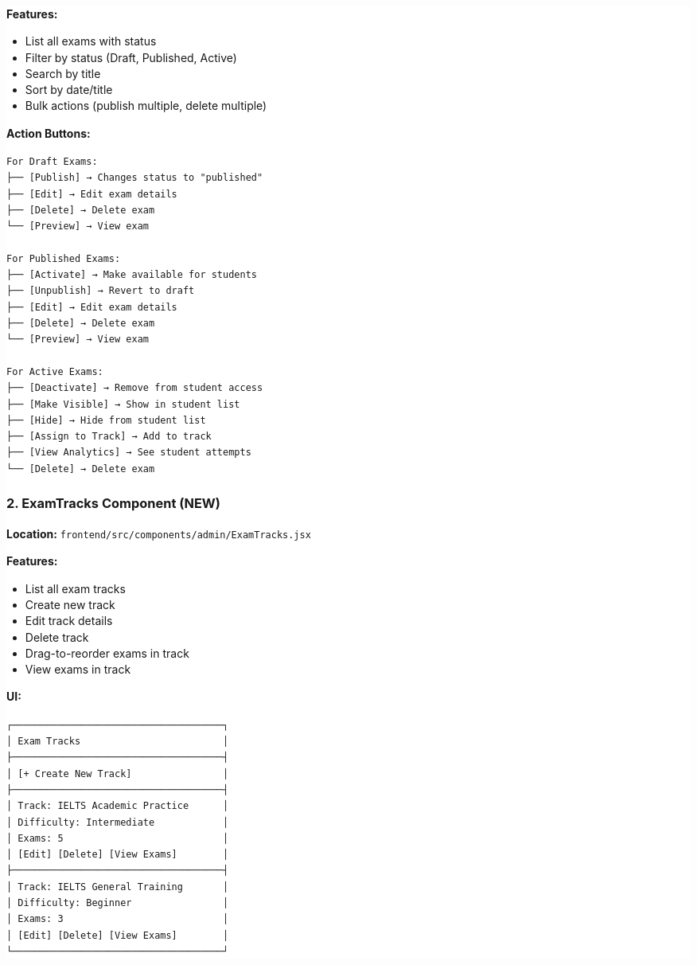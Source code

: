 **Features:**
- List all exams with status
- Filter by status (Draft, Published, Active)
- Search by title
- Sort by date/title
- Bulk actions (publish multiple, delete multiple)

**Action Buttons:**
```
For Draft Exams:
├── [Publish] → Changes status to "published"
├── [Edit] → Edit exam details
├── [Delete] → Delete exam
└── [Preview] → View exam

For Published Exams:
├── [Activate] → Make available for students
├── [Unpublish] → Revert to draft
├── [Edit] → Edit exam details
├── [Delete] → Delete exam
└── [Preview] → View exam

For Active Exams:
├── [Deactivate] → Remove from student access
├── [Make Visible] → Show in student list
├── [Hide] → Hide from student list
├── [Assign to Track] → Add to track
├── [View Analytics] → See student attempts
└── [Delete] → Delete exam
```

### 2. ExamTracks Component (NEW)

**Location:** `frontend/src/components/admin/ExamTracks.jsx`

**Features:**
- List all exam tracks
- Create new track
- Edit track details
- Delete track
- Drag-to-reorder exams in track
- View exams in track

**UI:**
```
┌─────────────────────────────────────┐
│ Exam Tracks                         │
├─────────────────────────────────────┤
│ [+ Create New Track]                │
├─────────────────────────────────────┤
│ Track: IELTS Academic Practice      │
│ Difficulty: Intermediate            │
│ Exams: 5                            │
│ [Edit] [Delete] [View Exams]        │
├─────────────────────────────────────┤
│ Track: IELTS General Training       │
│ Difficulty: Beginner                │
│ Exams: 3                            │
│ [Edit] [Delete] [View Exams]        │
└─────────────────────────────────────┘
```
